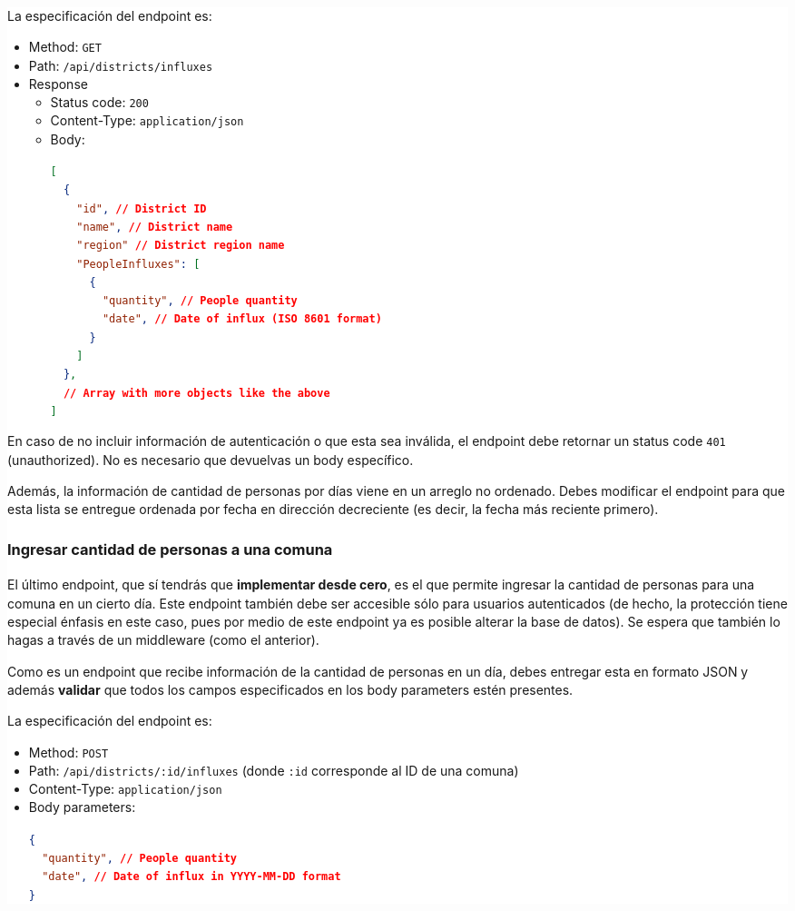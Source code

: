 La especificación del endpoint es:

- Method: `GET`
- Path: `/api/districts/influxes`
- Response
    - Status code: `200`
    - Content-Type: `application/json`
    - Body:
      ```json
      [
        {
          "id", // District ID
          "name", // District name
          "region" // District region name
          "PeopleInfluxes": [
            {
              "quantity", // People quantity
              "date", // Date of influx (ISO 8601 format)
            }
          ]
        },
        // Array with more objects like the above
      ]
      ```

En caso de no incluir información de autenticación o que esta sea inválida, el endpoint debe retornar un status code `401` (unauthorized). No es necesario que devuelvas un body específico.

Además, la información de cantidad de personas por días viene en un arreglo no ordenado. Debes modificar el endpoint para que esta lista se entregue ordenada por fecha en dirección decreciente (es decir, la fecha más reciente primero).

### Ingresar cantidad de personas a una comuna

El último endpoint, que sí tendrás que **implementar desde cero**, es el que permite ingresar la cantidad de personas para una comuna en un cierto día. Este endpoint también debe ser accesible sólo para usuarios autenticados (de hecho, la protección tiene especial énfasis en este caso, pues por medio de este endpoint ya es posible alterar la base de datos). Se espera que también lo hagas a través de un middleware (como el anterior).

Como es un endpoint que recibe información de la cantidad de personas en un día, debes entregar esta en formato JSON y además **validar** que todos los campos especificados en los body parameters estén presentes.

La especificación del endpoint es:

- Method: `POST`
- Path: `/api/districts/:id/influxes` (donde `:id` corresponde al ID de una comuna)
- Content-Type: `application/json`
- Body parameters:
  ```json
  {
    "quantity", // People quantity
    "date", // Date of influx in YYYY-MM-DD format
  }
  ```
